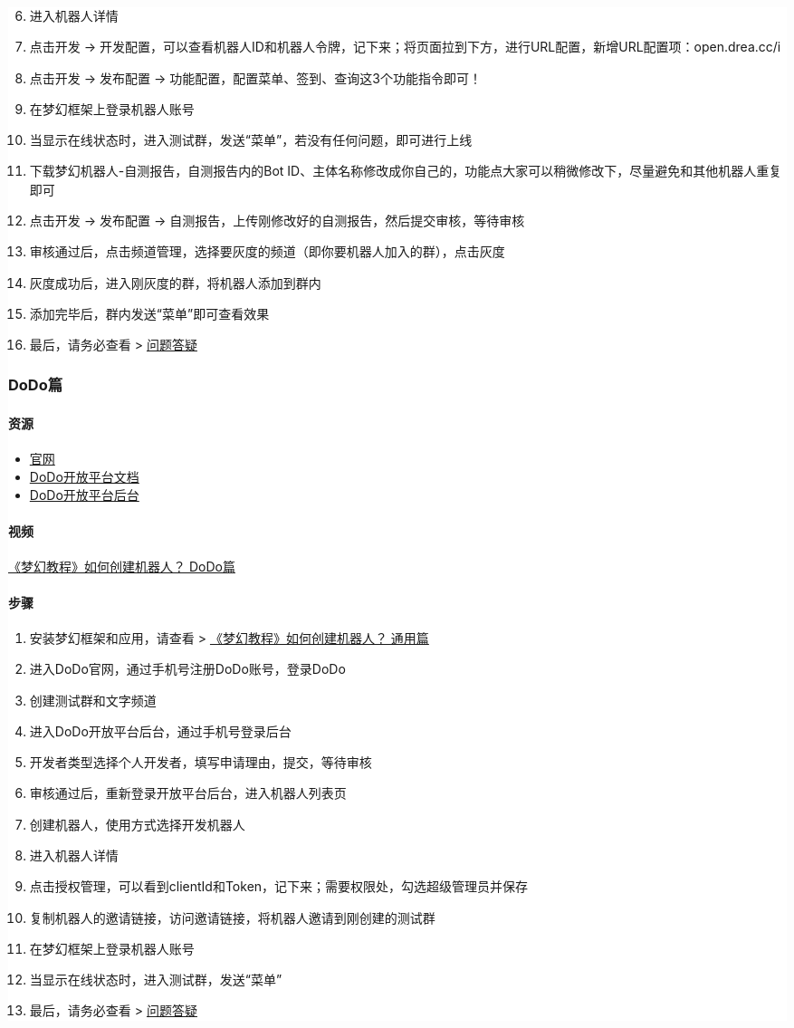 6. 进入机器人详情

7. 点击开发 -> 开发配置，可以查看机器人ID和机器人令牌，记下来；将页面拉到下方，进行URL配置，新增URL配置项：open.drea.cc/i

8. 点击开发 -> 发布配置 -> 功能配置，配置菜单、签到、查询这3个功能指令即可！

9. 在梦幻框架上登录机器人账号

10. 当显示在线状态时，进入测试群，发送“菜单”，若没有任何问题，即可进行上线

11. 下载梦幻机器人-自测报告，自测报告内的Bot ID、主体名称修改成你自己的，功能点大家可以稍微修改下，尽量避免和其他机器人重复即可

12. 点击开发 -> 发布配置 -> 自测报告，上传刚修改好的自测报告，然后提交审核，等待审核

13. 审核通过后，点击频道管理，选择要灰度的频道（即你要机器人加入的群），点击灰度

14. 灰度成功后，进入刚灰度的群，将机器人添加到群内

15. 添加完毕后，群内发送“菜单”即可查看效果

16. 最后，请务必查看 > [问题答疑](../app/qa.md)


### DoDo篇

#### 资源

- [官网](https://www.imdodo.com)
- [DoDo开放平台文档](https://open.imdodo.com)
- [DoDo开放平台后台](https://doker.imdodo.com)

#### 视频

[《梦幻教程》如何创建机器人？ DoDo篇](https://www.bilibili.com/video/BV1bY4y1x7w3?p=5)

#### 步骤

1. 安装梦幻框架和应用，请查看 > [《梦幻教程》如何创建机器人？ 通用篇](#通用篇)

2. 进入DoDo官网，通过手机号注册DoDo账号，登录DoDo

3. 创建测试群和文字频道

4. 进入DoDo开放平台后台，通过手机号登录后台

5. 开发者类型选择个人开发者，填写申请理由，提交，等待审核

6. 审核通过后，重新登录开放平台后台，进入机器人列表页

7. 创建机器人，使用方式选择开发机器人

8. 进入机器人详情

9. 点击授权管理，可以看到clientId和Token，记下来；需要权限处，勾选超级管理员并保存

10. 复制机器人的邀请链接，访问邀请链接，将机器人邀请到刚创建的测试群

11. 在梦幻框架上登录机器人账号

12. 当显示在线状态时，进入测试群，发送“菜单”

13. 最后，请务必查看 > [问题答疑](../app/qa.md)
